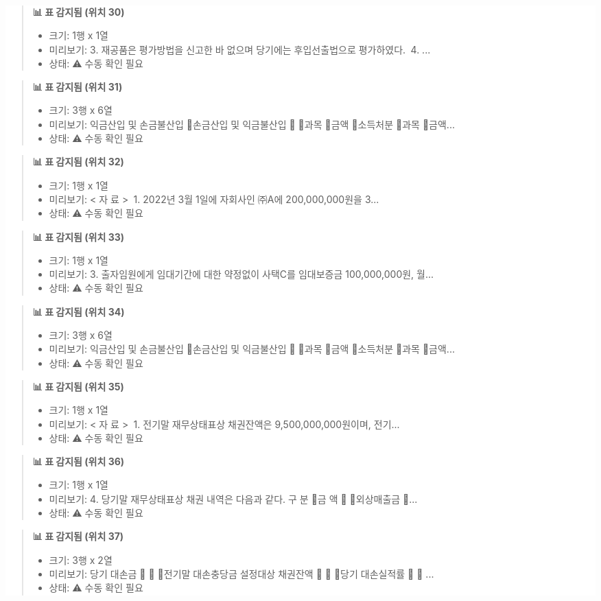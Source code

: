 



> **📊 표 감지됨 (위치 30)**
> - 크기: 1행 x 1열
> - 미리보기: 3. 재공품은 평가방법을 신고한 바 없으며 당기에는 후입선출법으로 평가하였다.    4. ...
> - 상태: ⚠️ 수동 확인 필요





> **📊 표 감지됨 (위치 31)**
> - 크기: 3행 x 6열
> - 미리보기: 익금산입 및 손금불산입 손금산입 및 익금불산입  과목 금액 소득처분 과목 금액...
> - 상태: ⚠️ 수동 확인 필요





> **📊 표 감지됨 (위치 32)**
> - 크기: 1행 x 1열
> - 미리보기: < 자 료 >   1. 2022년 3월 1일에 자회사인 ㈜A에 200,000,000원을 3...
> - 상태: ⚠️ 수동 확인 필요





> **📊 표 감지됨 (위치 33)**
> - 크기: 1행 x 1열
> - 미리보기: 3. 출자임원에게 임대기간에 대한 약정없이 사택C를 임대보증금 100,000,000원, 월...
> - 상태: ⚠️ 수동 확인 필요





> **📊 표 감지됨 (위치 34)**
> - 크기: 3행 x 6열
> - 미리보기: 익금산입 및 손금불산입 손금산입 및 익금불산입  과목 금액 소득처분 과목 금액...
> - 상태: ⚠️ 수동 확인 필요





> **📊 표 감지됨 (위치 35)**
> - 크기: 1행 x 1열
> - 미리보기: < 자 료 >   1. 전기말 재무상태표상 채권잔액은 9,500,000,000원이며, 전기...
> - 상태: ⚠️ 수동 확인 필요





> **📊 표 감지됨 (위치 36)**
> - 크기: 1행 x 1열
> - 미리보기: 4. 당기말 재무상태표상 채권 내역은 다음과 같다. 구  분 금  액  외상매출금 ...
> - 상태: ⚠️ 수동 확인 필요





> **📊 표 감지됨 (위치 37)**
> - 크기: 3행 x 2열
> - 미리보기: 당기 대손금   전기말 대손충당금 설정대상 채권잔액   당기 대손실적률   ...
> - 상태: ⚠️ 수동 확인 필요
